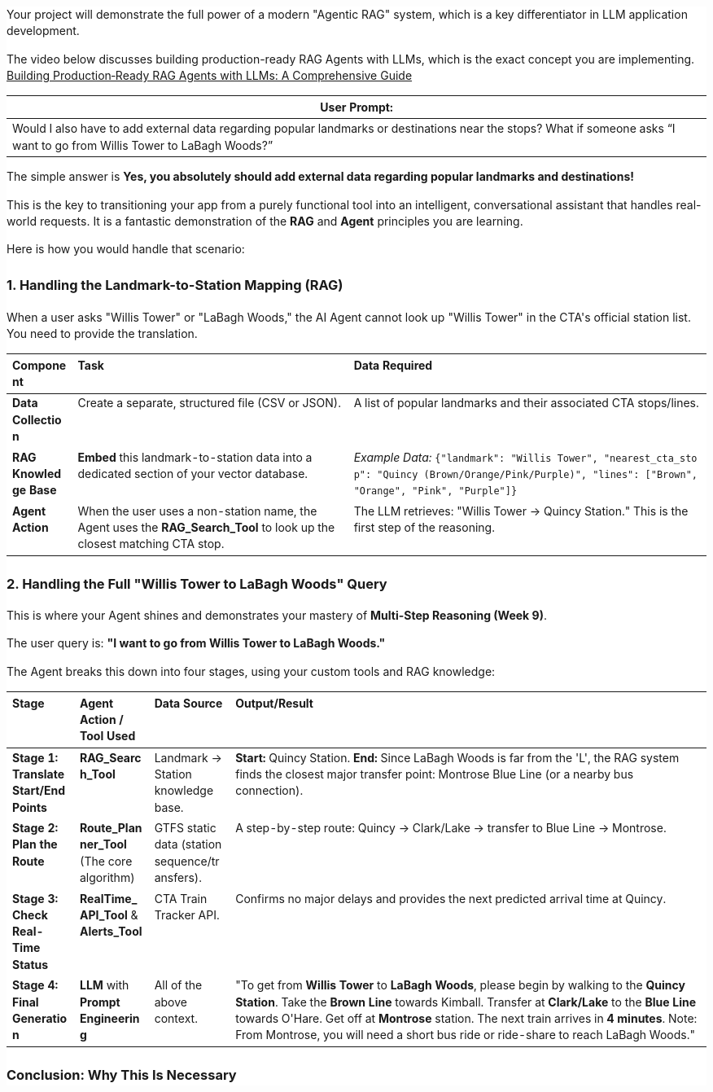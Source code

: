 Your project will demonstrate the full power of a modern "Agentic RAG" system, which is a key differentiator in LLM application development.

The video below discusses building production-ready RAG Agents with LLMs, which is the exact concept you are implementing. [Building Production‑Ready RAG Agents with LLMs: A Comprehensive Guide](https://medium.com/@chongsiowyen/building-production-ready-rag-agents-with-llms-a-comprehensive-guide-a1bf294c14e5)


| User Prompt: |
|-------------|
| Would I also have to add external data regarding popular landmarks or destinations near the stops? What if someone asks “I want to go from Willis Tower to LaBagh Woods?” |

The simple answer is **Yes, you absolutely should add external data regarding popular landmarks and destinations!**

This is the key to transitioning your app from a purely functional tool into an intelligent, conversational assistant that handles real-world requests. It is a fantastic demonstration of the **RAG** and **Agent** principles you are learning.

Here is how you would handle that scenario:

### 1. Handling the Landmark-to-Station Mapping (RAG)

When a user asks "Willis Tower" or "LaBagh Woods," the AI Agent cannot look up "Willis Tower" in the CTA's official station list. You need to provide the translation.

| Component | Task | Data Required |
| :--- | :--- | :--- |
| **Data Collection** | Create a separate, structured file (CSV or JSON). | A list of popular landmarks and their associated CTA stops/lines. |
| **RAG Knowledge Base** | **Embed** this landmark-to-station data into a dedicated section of your vector database. | *Example Data:* `{"landmark": "Willis Tower", "nearest_cta_stop": "Quincy (Brown/Orange/Pink/Purple)", "lines": ["Brown", "Orange", "Pink", "Purple"]}` |
| **Agent Action** | When the user uses a non-station name, the Agent uses the **RAG_Search_Tool** to look up the closest matching CTA stop. | The LLM retrieves: "Willis Tower $\rightarrow$ Quincy Station." This is the first step of the reasoning. |

### 2. Handling the Full "Willis Tower to LaBagh Woods" Query

This is where your Agent shines and demonstrates your mastery of **Multi-Step Reasoning (Week 9)**.

The user query is: **"I want to go from Willis Tower to LaBagh Woods."**

The Agent breaks this down into four stages, using your custom tools and RAG knowledge:

| Stage | Agent Action / Tool Used | Data Source | Output/Result |
| :--- | :--- | :--- | :--- |
| **Stage 1: Translate Start/End Points** | **RAG\_Search\_Tool** | Landmark $\rightarrow$ Station knowledge base. | **Start:** Quincy Station. **End:** Since LaBagh Woods is far from the 'L', the RAG system finds the closest major transfer point: Montrose Blue Line (or a nearby bus connection). |
| **Stage 2: Plan the Route** | **Route\_Planner\_Tool** (The core algorithm) | GTFS static data (station sequence/transfers). | A step-by-step route: Quincy $\rightarrow$ Clark/Lake $\rightarrow$ transfer to Blue Line $\rightarrow$ Montrose. |
| **Stage 3: Check Real-Time Status** | **RealTime\_API\_Tool** & **Alerts\_Tool** | CTA Train Tracker API. | Confirms no major delays and provides the next predicted arrival time at Quincy. |
| **Stage 4: Final Generation** | **LLM** with **Prompt Engineering** | All of the above context. | "To get from **Willis Tower** to **LaBagh Woods**, please begin by walking to the **Quincy Station**. Take the **Brown Line** towards Kimball. Transfer at **Clark/Lake** to the **Blue Line** towards O'Hare. Get off at **Montrose** station. The next train arrives in **4 minutes**. Note: From Montrose, you will need a short bus ride or ride-share to reach LaBagh Woods." |

### Conclusion: Why This Is Necessary

